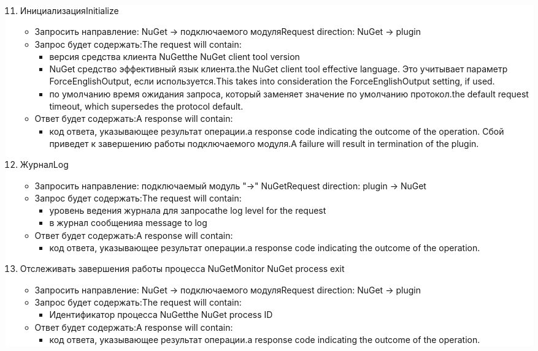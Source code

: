 11.  <span data-ttu-id="8a4fb-284">Инициализация</span><span class="sxs-lookup"><span data-stu-id="8a4fb-284">Initialize</span></span>
     * <span data-ttu-id="8a4fb-285">Запросить направление: NuGet -> подключаемого модуля</span><span class="sxs-lookup"><span data-stu-id="8a4fb-285">Request direction:  NuGet -> plugin</span></span>
     * <span data-ttu-id="8a4fb-286">Запрос будет содержать:</span><span class="sxs-lookup"><span data-stu-id="8a4fb-286">The request will contain:</span></span>
         * <span data-ttu-id="8a4fb-287">версия средства клиента NuGet</span><span class="sxs-lookup"><span data-stu-id="8a4fb-287">the NuGet client tool version</span></span>
         * <span data-ttu-id="8a4fb-288">NuGet средство эффективный язык клиента.</span><span class="sxs-lookup"><span data-stu-id="8a4fb-288">the NuGet client tool effective language.</span></span>  <span data-ttu-id="8a4fb-289">Это учитывает параметр ForceEnglishOutput, если используется.</span><span class="sxs-lookup"><span data-stu-id="8a4fb-289">This takes into consideration the ForceEnglishOutput setting, if used.</span></span>
         * <span data-ttu-id="8a4fb-290">по умолчанию время ожидания запроса, который заменяет значение по умолчанию протокол.</span><span class="sxs-lookup"><span data-stu-id="8a4fb-290">the default request timeout, which supersedes the protocol default.</span></span>
     * <span data-ttu-id="8a4fb-291">Ответ будет содержать:</span><span class="sxs-lookup"><span data-stu-id="8a4fb-291">A response will contain:</span></span>
         * <span data-ttu-id="8a4fb-292">код ответа, указывающее результат операции.</span><span class="sxs-lookup"><span data-stu-id="8a4fb-292">a response code indicating the outcome of the operation.</span></span>  <span data-ttu-id="8a4fb-293">Сбой приведет к завершению работы подключаемого модуля.</span><span class="sxs-lookup"><span data-stu-id="8a4fb-293">A failure will result in termination of the plugin.</span></span>

12.  <span data-ttu-id="8a4fb-294">Журнал</span><span class="sxs-lookup"><span data-stu-id="8a4fb-294">Log</span></span>
     * <span data-ttu-id="8a4fb-295">Запросить направление: подключаемый модуль "->" NuGet</span><span class="sxs-lookup"><span data-stu-id="8a4fb-295">Request direction:  plugin -> NuGet</span></span>
     * <span data-ttu-id="8a4fb-296">Запрос будет содержать:</span><span class="sxs-lookup"><span data-stu-id="8a4fb-296">The request will contain:</span></span>
         * <span data-ttu-id="8a4fb-297">уровень ведения журнала для запроса</span><span class="sxs-lookup"><span data-stu-id="8a4fb-297">the log level for the request</span></span>
         * <span data-ttu-id="8a4fb-298">в журнал сообщения</span><span class="sxs-lookup"><span data-stu-id="8a4fb-298">a message to log</span></span>
     * <span data-ttu-id="8a4fb-299">Ответ будет содержать:</span><span class="sxs-lookup"><span data-stu-id="8a4fb-299">A response will contain:</span></span>
         * <span data-ttu-id="8a4fb-300">код ответа, указывающее результат операции.</span><span class="sxs-lookup"><span data-stu-id="8a4fb-300">a response code indicating the outcome of the operation.</span></span>

13.  <span data-ttu-id="8a4fb-301">Отслеживать завершения работы процесса NuGet</span><span class="sxs-lookup"><span data-stu-id="8a4fb-301">Monitor NuGet process exit</span></span>
     * <span data-ttu-id="8a4fb-302">Запросить направление: NuGet -> подключаемого модуля</span><span class="sxs-lookup"><span data-stu-id="8a4fb-302">Request direction:  NuGet -> plugin</span></span>
     * <span data-ttu-id="8a4fb-303">Запрос будет содержать:</span><span class="sxs-lookup"><span data-stu-id="8a4fb-303">The request will contain:</span></span>
         * <span data-ttu-id="8a4fb-304">Идентификатор процесса NuGet</span><span class="sxs-lookup"><span data-stu-id="8a4fb-304">the NuGet process ID</span></span>
     * <span data-ttu-id="8a4fb-305">Ответ будет содержать:</span><span class="sxs-lookup"><span data-stu-id="8a4fb-305">A response will contain:</span></span>
         * <span data-ttu-id="8a4fb-306">код ответа, указывающее результат операции.</span><span class="sxs-lookup"><span data-stu-id="8a4fb-306">a response code indicating the outcome of the operation.</span></span>
